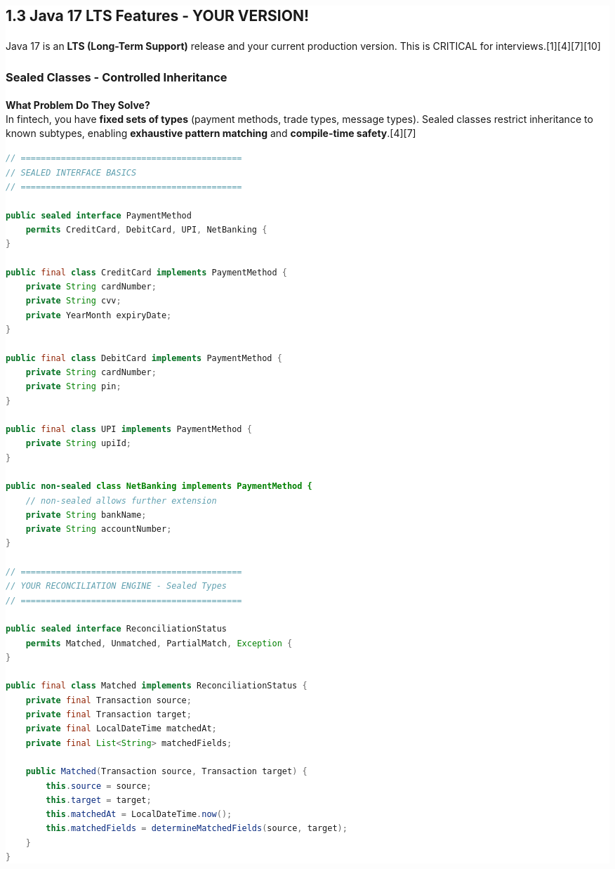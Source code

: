 
## **1.3 Java 17 LTS Features - YOUR VERSION!**

Java 17 is an **LTS (Long-Term Support)** release and your current production version. This is CRITICAL for interviews.[1][4][7][10]

### **Sealed Classes - Controlled Inheritance**

**What Problem Do They Solve?**  
In fintech, you have **fixed sets of types** (payment methods, trade types, message types). Sealed classes restrict inheritance to known subtypes, enabling **exhaustive pattern matching** and **compile-time safety**.[4][7]

```java
// ============================================
// SEALED INTERFACE BASICS
// ============================================

public sealed interface PaymentMethod 
    permits CreditCard, DebitCard, UPI, NetBanking {
}

public final class CreditCard implements PaymentMethod {
    private String cardNumber;
    private String cvv;
    private YearMonth expiryDate;
}

public final class DebitCard implements PaymentMethod {
    private String cardNumber;
    private String pin;
}

public final class UPI implements PaymentMethod {
    private String upiId;
}

public non-sealed class NetBanking implements PaymentMethod {
    // non-sealed allows further extension
    private String bankName;
    private String accountNumber;
}

// ============================================
// YOUR RECONCILIATION ENGINE - Sealed Types
// ============================================

public sealed interface ReconciliationStatus 
    permits Matched, Unmatched, PartialMatch, Exception {
}

public final class Matched implements ReconciliationStatus {
    private final Transaction source;
    private final Transaction target;
    private final LocalDateTime matchedAt;
    private final List<String> matchedFields;
    
    public Matched(Transaction source, Transaction target) {
        this.source = source;
        this.target = target;
        this.matchedAt = LocalDateTime.now();
        this.matchedFields = determineMatchedFields(source, target);
    }
}
```